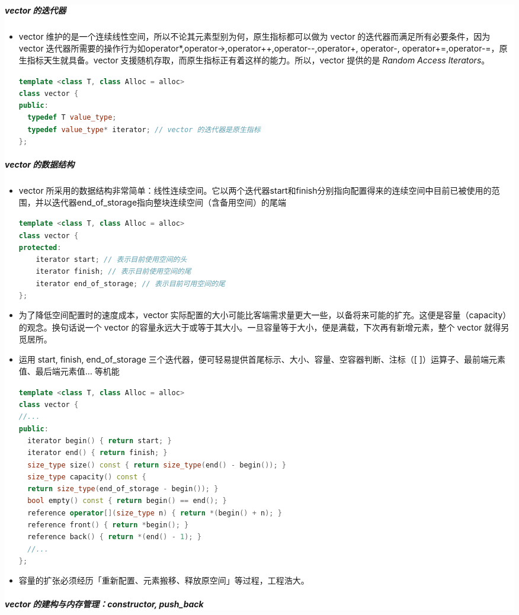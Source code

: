 ##### vector 的迭代器

* vector 维护的是㆒个连续线性空间，所以不论其元素型别为何，原生指标都可以做为 vector 的迭代器而满足所有必要条件，因为 vector 迭代器所需要的操作行为如operator*,operator->,operator++,operator--,operator+, operator-, operator+=,operator-=，原生指标㆝生就具备。vector 支援随机存取，而原生指标正有着这样的能力。所以，vector 提供的是 *Random Access Iterators*。

  ```c++
  template <class T, class Alloc = alloc> 
  class vector { 
  public: 
    typedef T value_type; 
    typedef value_type* iterator; // vector 的迭代器是原生指标
  };
  ```

##### vector 的数据结构

* vector 所采用的数据结构非常简单：线性连续空间。它以两个迭代器start和finish分别指向配置得来的连续空间㆗目前已被使用的范围，并以迭代器end_of_storage指向整块连续空间（含备用空间）的尾端

  ```c++
  template <class T, class Alloc = alloc>
  class vector {
  protected:
      iterator start; // 表示目前使用空间的头
      iterator finish; // 表示目前使用空间的尾
      iterator end_of_storage; // 表示目前可用空间的尾
  };
  ```

* 为了降低空间配置时的速度成本，vector 实际配置的大小可能比客端需求量更大㆒些，以备将来可能的扩充。这便是容量（capacity）的观念。换句话说㆒个 vector 的容量永远大于或等于其大小。㆒旦容量等于大小，便是满载，㆘次再有新增元素，整个 vector 就得另觅居所。

* 运用 start, finish, end_of_storage ㆔个迭代器，便可轻易提供首尾标示、大小、容量、空容器判断、注标（[ ]）运算子、最前端元素值、最后端元素值… 等机能

  ```c++
  template <class T, class Alloc = alloc> 
  class vector { 
  //... 
  public: 
    iterator begin() { return start; } 
    iterator end() { return finish; } 
    size_type size() const { return size_type(end() - begin()); } 
    size_type capacity() const { 
    return size_type(end_of_storage - begin()); } 
    bool empty() const { return begin() == end(); } 
    reference operator[](size_type n) { return *(begin() + n); } 
    reference front() { return *begin(); } 
    reference back() { return *(end() - 1); } 
    //... 
  };
  ```

* 容量的扩张必须经历「重新配置、元素搬移、释放原空间」等过程，工程浩大。

##### vector 的建构与内存管理：constructor, push_back
